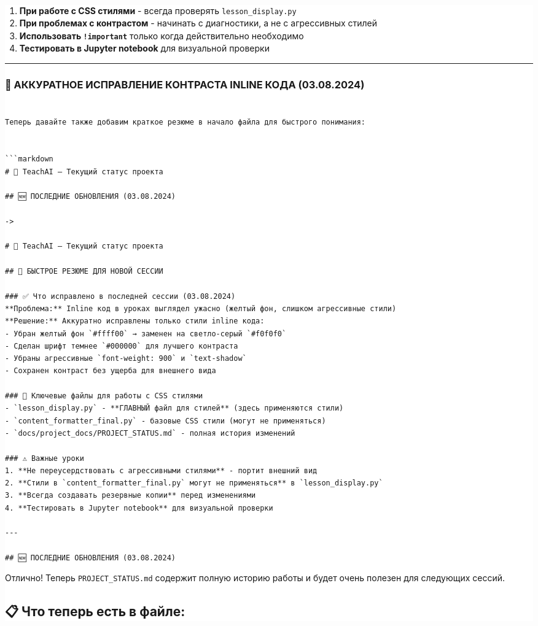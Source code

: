 1. **При работе с CSS стилями** - всегда проверять `lesson_display.py`
2. **При проблемах с контрастом** - начинать с диагностики, а не с агрессивных стилей
3. **Использовать `!important`** только когда действительно необходимо
4. **Тестировать в Jupyter notebook** для визуальной проверки

---

### 🔧 АККУРАТНОЕ ИСПРАВЛЕНИЕ КОНТРАСТА INLINE КОДА (03.08.2024)
```

Теперь давайте также добавим краткое резюме в начало файла для быстрого понимания:


```markdown
# 📌 TeachAI — Текущий статус проекта

## 🆕 ПОСЛЕДНИЕ ОБНОВЛЕНИЯ (03.08.2024)

->

# 📌 TeachAI — Текущий статус проекта

## 🚀 БЫСТРОЕ РЕЗЮМЕ ДЛЯ НОВОЙ СЕССИИ

### ✅ Что исправлено в последней сессии (03.08.2024)
**Проблема:** Inline код в уроках выглядел ужасно (желтый фон, слишком агрессивные стили)
**Решение:** Аккуратно исправлены только стили inline кода:
- Убран желтый фон `#ffff00` → заменен на светло-серый `#f0f0f0`
- Сделан шрифт темнее `#000000` для лучшего контраста
- Убраны агрессивные `font-weight: 900` и `text-shadow`
- Сохранен контраст без ущерба для внешнего вида

### 🔧 Ключевые файлы для работы с CSS стилями
- `lesson_display.py` - **ГЛАВНЫЙ файл для стилей** (здесь применяются стили)
- `content_formatter_final.py` - базовые CSS стили (могут не применяться)
- `docs/project_docs/PROJECT_STATUS.md` - полная история изменений

### ⚠️ Важные уроки
1. **Не переусердствовать с агрессивными стилями** - портит внешний вид
2. **Стили в `content_formatter_final.py` могут не применяться** в `lesson_display.py`
3. **Всегда создавать резервные копии** перед изменениями
4. **Тестировать в Jupyter notebook** для визуальной проверки

---

## 🆕 ПОСЛЕДНИЕ ОБНОВЛЕНИЯ (03.08.2024)
```

Отлично! Теперь `PROJECT_STATUS.md` содержит полную историю работы и будет очень полезен для следующих сессий. 

## 📋 Что теперь есть в файле:
